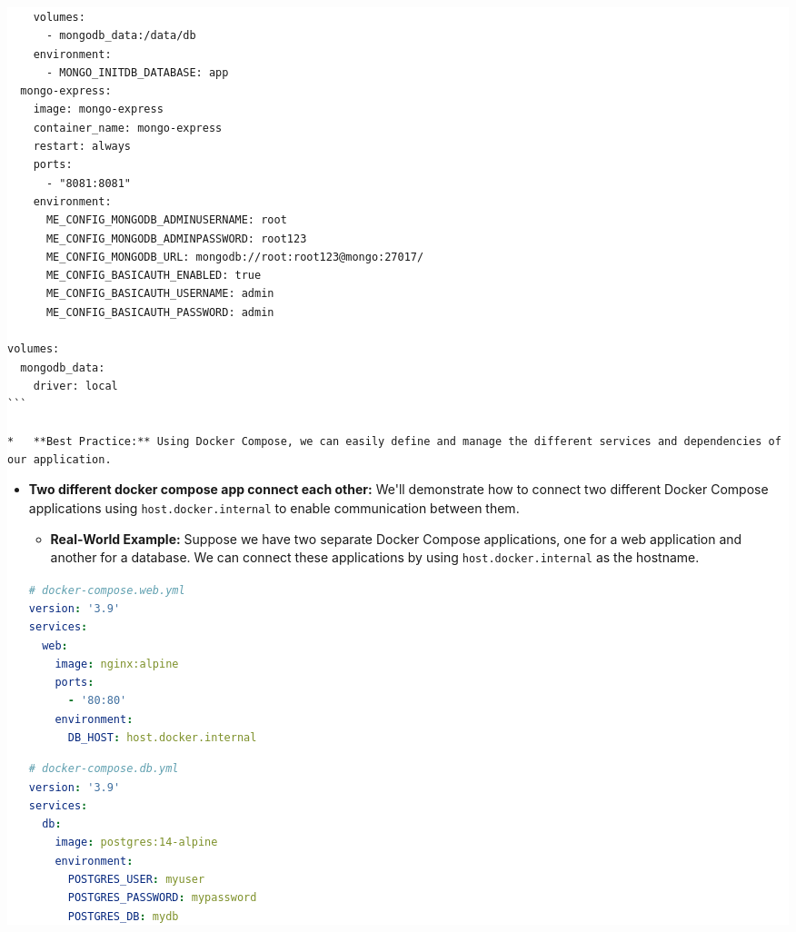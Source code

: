         volumes:
          - mongodb_data:/data/db
        environment:
          - MONGO_INITDB_DATABASE: app
      mongo-express:
        image: mongo-express
        container_name: mongo-express
        restart: always
        ports:
          - "8081:8081"
        environment:
          ME_CONFIG_MONGODB_ADMINUSERNAME: root
          ME_CONFIG_MONGODB_ADMINPASSWORD: root123
          ME_CONFIG_MONGODB_URL: mongodb://root:root123@mongo:27017/
          ME_CONFIG_BASICAUTH_ENABLED: true
          ME_CONFIG_BASICAUTH_USERNAME: admin
          ME_CONFIG_BASICAUTH_PASSWORD: admin

    volumes:
      mongodb_data:
        driver: local
    ```

    *   **Best Practice:** Using Docker Compose, we can easily define and manage the different services and dependencies of our application.

*   **Two different docker compose app connect each other:** We'll demonstrate how to connect two different Docker Compose applications using `host.docker.internal` to enable communication between them.

    *   **Real-World Example:** Suppose we have two separate Docker Compose applications, one for a web application and another for a database. We can connect these applications by using `host.docker.internal` as the hostname.

    ```yaml
    # docker-compose.web.yml
    version: '3.9'
    services:
      web:
        image: nginx:alpine
        ports:
          - '80:80'
        environment:
          DB_HOST: host.docker.internal
    ```

    ```yaml
    # docker-compose.db.yml
    version: '3.9'
    services:
      db:
        image: postgres:14-alpine
        environment:
          POSTGRES_USER: myuser
          POSTGRES_PASSWORD: mypassword
          POSTGRES_DB: mydb
    ```
